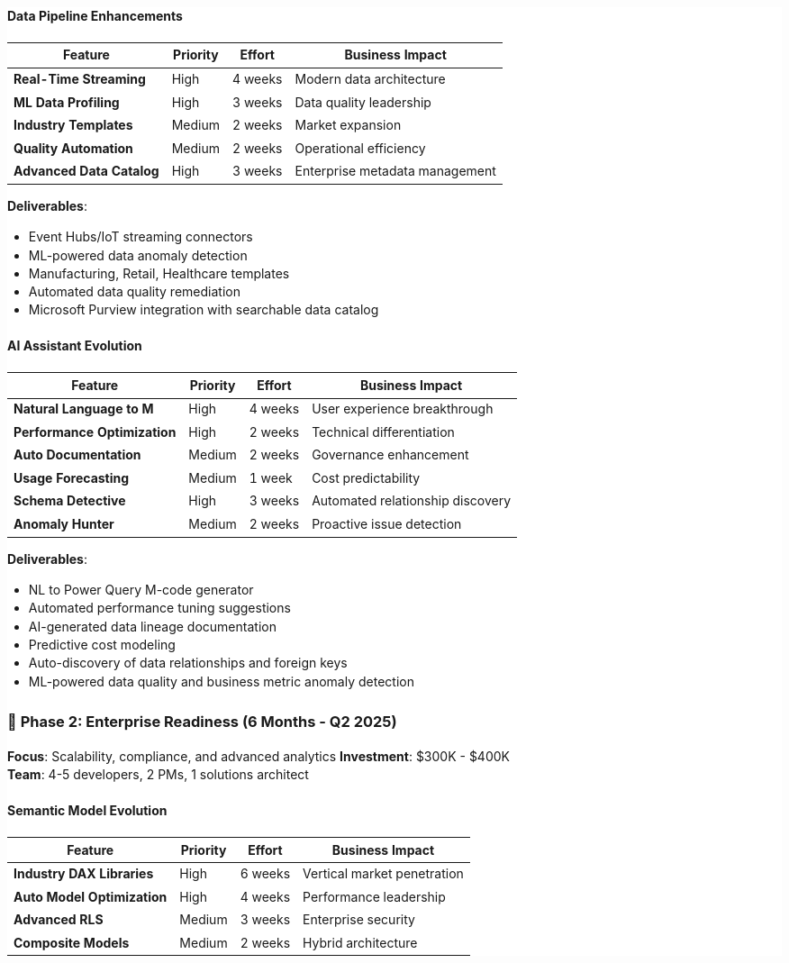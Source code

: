 #### Data Pipeline Enhancements
| Feature | Priority | Effort | Business Impact |
|---------|----------|--------|-----------------|
| **Real-Time Streaming** | High | 4 weeks | Modern data architecture |
| **ML Data Profiling** | High | 3 weeks | Data quality leadership |
| **Industry Templates** | Medium | 2 weeks | Market expansion |
| **Quality Automation** | Medium | 2 weeks | Operational efficiency |
| **Advanced Data Catalog** | High | 3 weeks | Enterprise metadata management |

**Deliverables**:
- Event Hubs/IoT streaming connectors
- ML-powered data anomaly detection
- Manufacturing, Retail, Healthcare templates
- Automated data quality remediation
- Microsoft Purview integration with searchable data catalog

#### AI Assistant Evolution
| Feature | Priority | Effort | Business Impact |
|---------|----------|--------|-----------------|
| **Natural Language to M** | High | 4 weeks | User experience breakthrough |
| **Performance Optimization** | High | 2 weeks | Technical differentiation |
| **Auto Documentation** | Medium | 2 weeks | Governance enhancement |
| **Usage Forecasting** | Medium | 1 week | Cost predictability |
| **Schema Detective** | High | 3 weeks | Automated relationship discovery |
| **Anomaly Hunter** | Medium | 2 weeks | Proactive issue detection |

**Deliverables**:
- NL to Power Query M-code generator
- Automated performance tuning suggestions
- AI-generated data lineage documentation
- Predictive cost modeling
- Auto-discovery of data relationships and foreign keys
- ML-powered data quality and business metric anomaly detection

### 🚀 **Phase 2: Enterprise Readiness** (6 Months - Q2 2025)
**Focus**: Scalability, compliance, and advanced analytics
**Investment**: $300K - $400K  
**Team**: 4-5 developers, 2 PMs, 1 solutions architect

#### Semantic Model Evolution
| Feature | Priority | Effort | Business Impact |
|---------|----------|--------|-----------------|
| **Industry DAX Libraries** | High | 6 weeks | Vertical market penetration |
| **Auto Model Optimization** | High | 4 weeks | Performance leadership |
| **Advanced RLS** | Medium | 3 weeks | Enterprise security |
| **Composite Models** | Medium | 2 weeks | Hybrid architecture |
